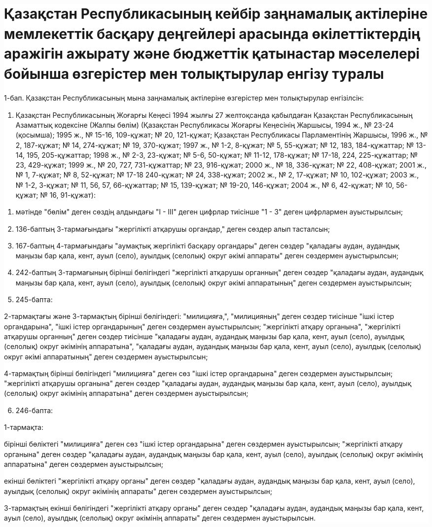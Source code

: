 # Қазақстан Республикасының кейбiр заңнамалық актiлерiне мемлекеттік басқару деңгейлерi арасында өкiлеттiктердiң аражiгін ажырату және бюджеттiк қатынастар мәселелерi бойынша өзгерiстер мен толықтырулар енгiзу туралы

1-бап. Қазақстан Республикасының мына заңнамалық актiлерiне өзгерiстер мен толықтырулар енгiзiлсiн:

1. Қазақстан Республикасының Жоғарғы Кеңесi 1994 жылғы 27 желтоқсанда қабылдаған Қазақстан Республикасының Азаматтық кодексiне (Жалпы бөлiм) (Қазақстан Республикасы Жоғарғы Кеңесiнiң Жаршысы, 1994 ж., № 23-24 (қосымша); 1995 ж., № 15-16, 109-құжат; № 20, 121-құжат; Қазақстан Республикасы Парламентiнiң Жаршысы, 1996 ж., № 2, 187-құжат; № 14, 274-құжат; № 19, 370-құжат; 1997 ж., № 1-2, 8-құжат; № 5, 55-құжат; № 12, 183, 184-құжаттар; № 13-14, 195, 205-құжаттар; 1998 ж., № 2-3, 23-құжат; № 5-6, 50-құжат; № 11-12, 178-құжат; № 17-18, 224, 225-құжаттар; № 23, 429-құжат; 1999 ж., № 20, 727, 731-құжаттар; № 23, 916-құжат; 2000 ж., № 18, 336-құжат; № 22, 408-құжат; 2001 ж., № 1, 7-құжат; № 8, 52-құжат; № 17-18 240-құжат; № 24, 338-құжат; 2002 ж., № 2, 17-құжат; № 10, 102-құжат; 2003 ж., № 1-2, 3-құжат; № 11, 56, 57, 66-құжаттар; № 15, 139-құжат; № 19-20, 146-құжат; 2004 ж., № 6, 42-құжат; № 10, 56-құжат; № 16, 91-құжат):

1) мәтiнде "бөлiм" деген сөздiң алдындағы "I - IІІ" деген цифрлар тиiсiнше "1 - 3" деген цифрлармен ауыстырылсын;

2) 136-баптың 3-тармағындағы "жергiлiктi атқарушы органдар," деген сөздер алып тасталсын;

3) 167-баптың 4-тармағындағы "аумақтық жергiлiктi басқару органдары" деген сөздер "қаладағы аудан, аудандық маңызы бар қала, кент, ауыл (село), ауылдық (селолық) округ әкiмi аппараты" деген сөздермен ауыстырылсын;

4) 242-баптың 3-тармағының бiрiншi бөлiгiндегi "жергiлiктi атқарушы органның" деген сөздер "қаладағы аудан, аудандық маңызы бар қала, кент, ауыл (село), ауылдық (селолық) округ әкiмi аппаратының" деген сөздермен ауыстырылсын;

5) 245-бапта:

2-тармақтағы және 3-тармақтың бiрiншi бөлiгiндегi: "милицияға,", "милицияның" деген сөздер тиiсiнше "iшкi iстер органдарына", "iшкi iстер органдарының" деген сөздермен ауыстырылсын; "жергiлiктi атқару органына", "жергiлiктi атқарушы органның" деген сөздер тиiсiнше "қаладағы аудан, аудандық маңызы бар қала, кент, ауыл (село), ауылдық (селолық) округ әкiмiнiң аппаратына", "қаладағы аудан, аудандық маңызы бар қала, кент, ауыл (село), ауылдық (селолық) округ әкiмi аппаратының" деген сөздермен ауыстырылсын;

4-тармақтың бiрiншi бөлiгiндегi "милицияға" деген сөз "iшкi iстер органдарына" деген сөздермен ауыстырылсын; "жергiлiктi атқарушы органына" деген сөздер "қаладағы аудан, аудандық маңызы бар қала, кент, ауыл (село), ауылдық (селолық) округ әкiмiнiң аппаратына" деген сөздермен ауыстырылсын;

6) 246-бапта:

1-тармақта:

бiрiншi бөлiктегi "милицияға" деген сөз "iшкi iстер органдарына" деген сөздермен ауыстырылсын; "жергiлiктi атқару органына" деген сөздер "қаладағы аудан, аудандық маңызы бар қала, кент, ауыл (село), ауылдық (селолық) округ әкiмiнiң аппаратына" деген сөздермен ауыстырылсын;

екiншi бөлiктегi "жергіліктi атқару органы" деген сөздер "қаладағы аудан, аудандық маңызы бар қала, кент, ауыл (село), ауылдық (селолық) округ әкiмiнiң аппараты" деген сөздермен ауыстырылсын;

3-тармақтың екiншi бөлiгiндегi "жергiлiктi атқару органы" деген сөздер "қаладағы аудан, аудандық маңызы бар қала, кент, ауыл (село), ауылдық (селолық) округ әкiмiнiң аппараты" деген сөздермен ауыстырылсын.
